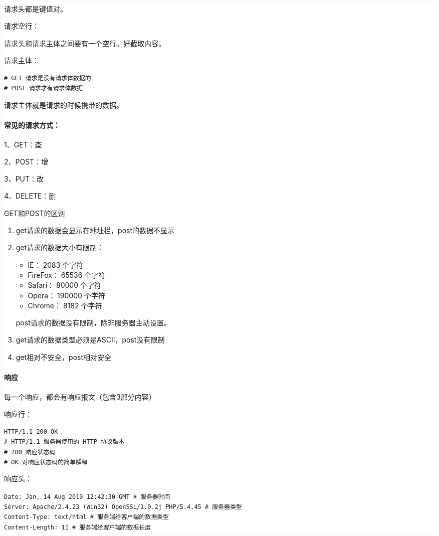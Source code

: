 请求头都是键值对。

请求空行：

请求头和请求主体之间要有一个空行。好截取内容。

请求主体：

```shell
# GET 请求是没有请求体数据的
# POST 请求才有请求体数据
```

请求主体就是请求的时候携带的数据。

#### 常见的请求方式：

1、GET：查

2、POST：增

3、PUT：改

4、DELETE：删

GET和POST的区别

1. get请求的数据会显示在地址栏，post的数据不显示

2. get请求的数据大小有限制：

   - IE： 2083 个字符
   - FireFox： 65536 个字符
   - Safari： 80000 个字符
   - Opera： 190000 个字符
   - Chrome： 8182 个字符

   post请求的数据没有限制，除非服务器主动设置。

3. get请求的数据类型必须是ASCII，post没有限制

4. get相对不安全，post相对安全

#### 响应

每一个响应，都会有响应报文（包含3部分内容）

响应行：

```shell
HTTP/1.1 200 OK
# HTTP/1.1 服务器使用的 HTTP 协议版本
# 200 响应状态码
# OK 对响应状态码的简单解释
```

响应头：

```shell
Date: Jan, 14 Aug 2019 12:42:30 GMT # 服务器时间
Server: Apache/2.4.23 (Win32) OpenSSL/1.0.2j PHP/5.4.45 # 服务器类型
Content-Type: text/html # 服务端给客户端的数据类型
Content-Length: 11 # 服务端给客户端的数据长度
```
